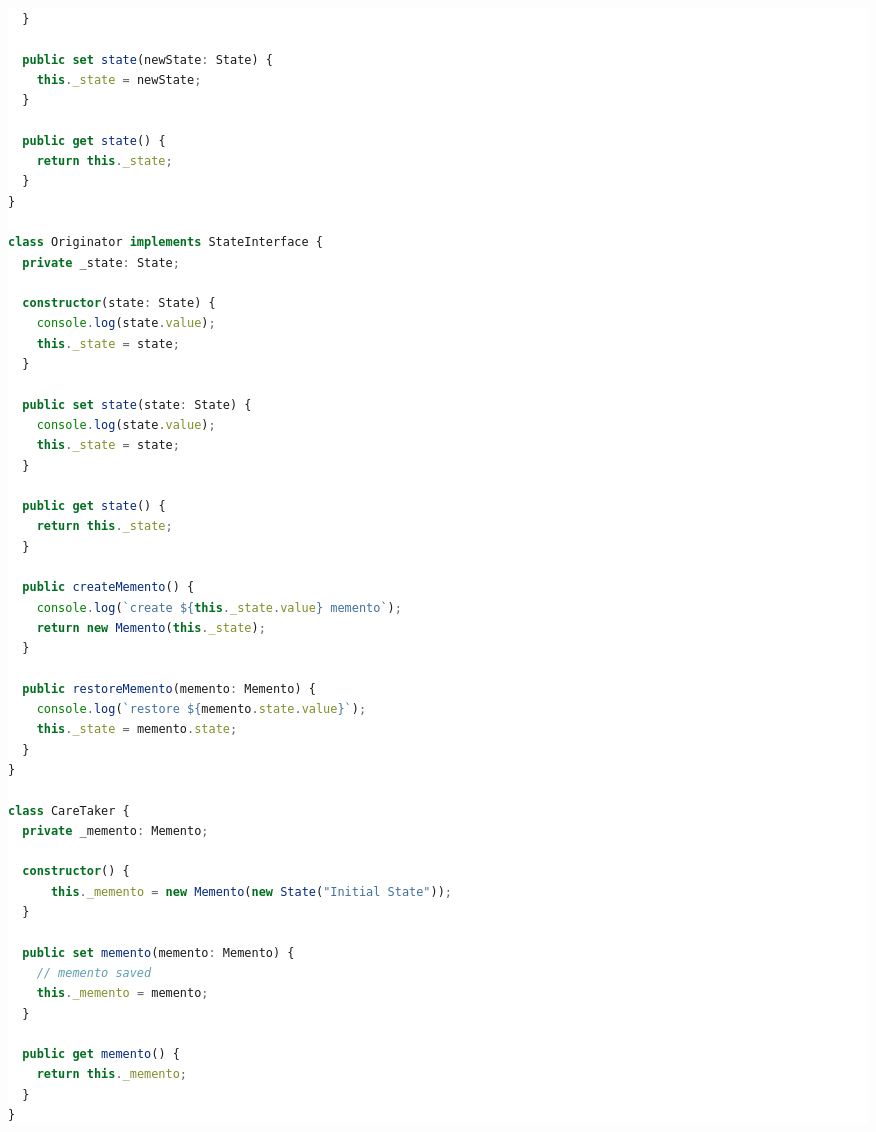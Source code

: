 ```typescript
  }

  public set state(newState: State) {
    this._state = newState;
  }

  public get state() {
    return this._state;
  }
}

class Originator implements StateInterface {
  private _state: State;

  constructor(state: State) {
    console.log(state.value);
    this._state = state;
  }

  public set state(state: State) {
    console.log(state.value);
    this._state = state;
  }

  public get state() {
    return this._state;
  }

  public createMemento() {
    console.log(`create ${this._state.value} memento`);
    return new Memento(this._state);
  }

  public restoreMemento(memento: Memento) {
    console.log(`restore ${memento.state.value}`);
    this._state = memento.state;
  }
}

class CareTaker {
  private _memento: Memento;

  constructor() {
      this._memento = new Memento(new State("Initial State"));
  }

  public set memento(memento: Memento) {
    // memento saved
    this._memento = memento;
  }

  public get memento() {
    return this._memento;
  }
}
```
